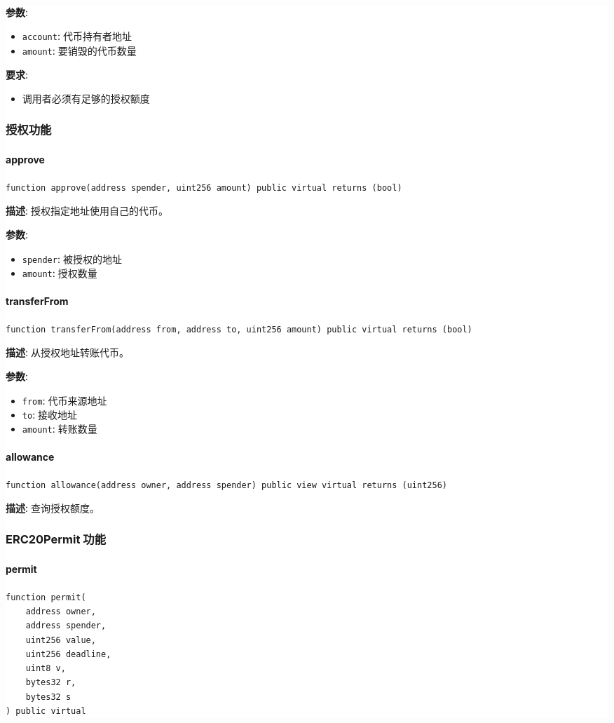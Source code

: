 **参数**:

- `account`: 代币持有者地址
- `amount`: 要销毁的代币数量

**要求**:

- 调用者必须有足够的授权额度

### 授权功能

#### approve

```solidity
function approve(address spender, uint256 amount) public virtual returns (bool)
```

**描述**: 授权指定地址使用自己的代币。

**参数**:

- `spender`: 被授权的地址
- `amount`: 授权数量

#### transferFrom

```solidity
function transferFrom(address from, address to, uint256 amount) public virtual returns (bool)
```

**描述**: 从授权地址转账代币。

**参数**:

- `from`: 代币来源地址
- `to`: 接收地址
- `amount`: 转账数量

#### allowance

```solidity
function allowance(address owner, address spender) public view virtual returns (uint256)
```

**描述**: 查询授权额度。

### ERC20Permit 功能

#### permit

```solidity
function permit(
    address owner,
    address spender,
    uint256 value,
    uint256 deadline,
    uint8 v,
    bytes32 r,
    bytes32 s
) public virtual
```
